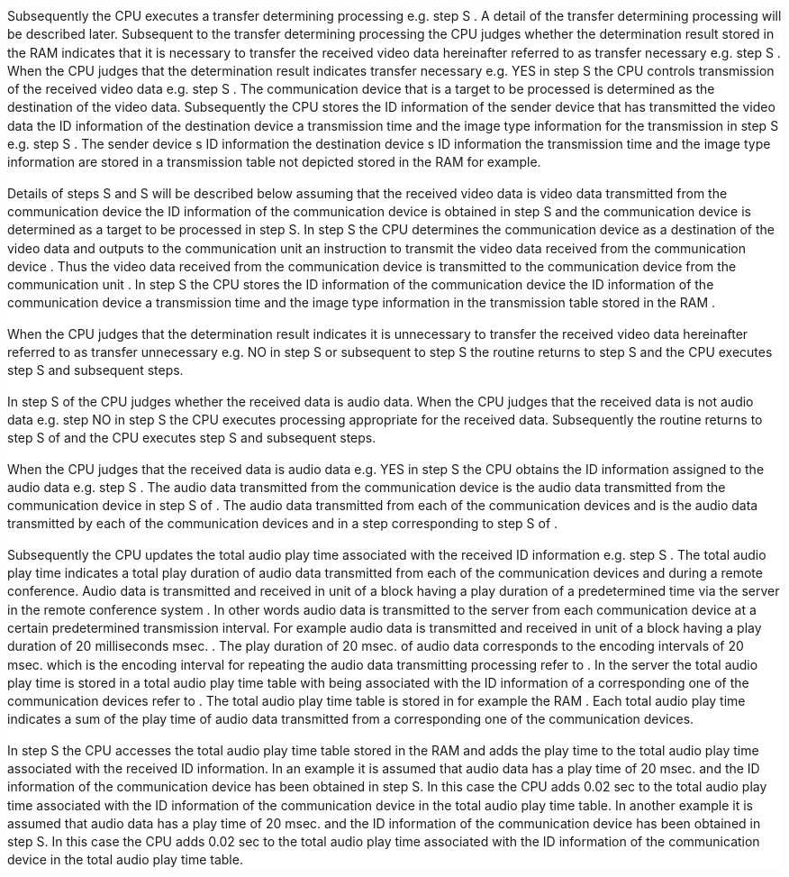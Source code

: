 Subsequently the CPU executes a transfer determining processing e.g. step S . A detail of the transfer determining processing will be described later. Subsequent to the transfer determining processing the CPU judges whether the determination result stored in the RAM indicates that it is necessary to transfer the received video data hereinafter referred to as transfer necessary e.g. step S . When the CPU judges that the determination result indicates transfer necessary e.g. YES in step S the CPU controls transmission of the received video data e.g. step S . The communication device that is a target to be processed is determined as the destination of the video data. Subsequently the CPU stores the ID information of the sender device that has transmitted the video data the ID information of the destination device a transmission time and the image type information for the transmission in step S e.g. step S . The sender device s ID information the destination device s ID information the transmission time and the image type information are stored in a transmission table not depicted stored in the RAM for example.

Details of steps S and S will be described below assuming that the received video data is video data transmitted from the communication device the ID information of the communication device is obtained in step S and the communication device is determined as a target to be processed in step S. In step S the CPU determines the communication device as a destination of the video data and outputs to the communication unit an instruction to transmit the video data received from the communication device . Thus the video data received from the communication device is transmitted to the communication device from the communication unit . In step S the CPU stores the ID information of the communication device the ID information of the communication device a transmission time and the image type information in the transmission table stored in the RAM .

When the CPU judges that the determination result indicates it is unnecessary to transfer the received video data hereinafter referred to as transfer unnecessary e.g. NO in step S or subsequent to step S the routine returns to step S and the CPU executes step S and subsequent steps.

In step S of the CPU judges whether the received data is audio data. When the CPU judges that the received data is not audio data e.g. step NO in step S the CPU executes processing appropriate for the received data. Subsequently the routine returns to step S of and the CPU executes step S and subsequent steps.

When the CPU judges that the received data is audio data e.g. YES in step S the CPU obtains the ID information assigned to the audio data e.g. step S . The audio data transmitted from the communication device is the audio data transmitted from the communication device in step S of . The audio data transmitted from each of the communication devices and is the audio data transmitted by each of the communication devices and in a step corresponding to step S of .

Subsequently the CPU updates the total audio play time associated with the received ID information e.g. step S . The total audio play time indicates a total play duration of audio data transmitted from each of the communication devices and during a remote conference. Audio data is transmitted and received in unit of a block having a play duration of a predetermined time via the server in the remote conference system . In other words audio data is transmitted to the server from each communication device at a certain predetermined transmission interval. For example audio data is transmitted and received in unit of a block having a play duration of 20 milliseconds msec. . The play duration of 20 msec. of audio data corresponds to the encoding intervals of 20 msec. which is the encoding interval for repeating the audio data transmitting processing refer to . In the server the total audio play time is stored in a total audio play time table with being associated with the ID information of a corresponding one of the communication devices refer to . The total audio play time table is stored in for example the RAM . Each total audio play time indicates a sum of the play time of audio data transmitted from a corresponding one of the communication devices.

In step S the CPU accesses the total audio play time table stored in the RAM and adds the play time to the total audio play time associated with the received ID information. In an example it is assumed that audio data has a play time of 20 msec. and the ID information of the communication device has been obtained in step S. In this case the CPU adds 0.02 sec to the total audio play time associated with the ID information of the communication device in the total audio play time table. In another example it is assumed that audio data has a play time of 20 msec. and the ID information of the communication device has been obtained in step S. In this case the CPU adds 0.02 sec to the total audio play time associated with the ID information of the communication device in the total audio play time table.
